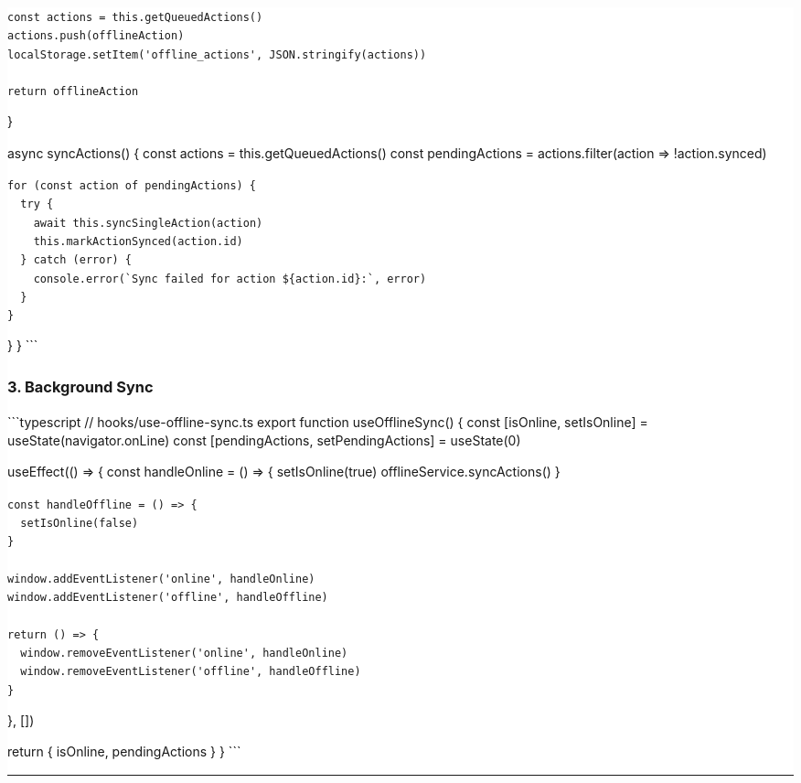     const actions = this.getQueuedActions()
    actions.push(offlineAction)
    localStorage.setItem('offline_actions', JSON.stringify(actions))
    
    return offlineAction
  }
  
  async syncActions() {
    const actions = this.getQueuedActions()
    const pendingActions = actions.filter(action => !action.synced)
    
    for (const action of pendingActions) {
      try {
        await this.syncSingleAction(action)
        this.markActionSynced(action.id)
      } catch (error) {
        console.error(`Sync failed for action ${action.id}:`, error)
      }
    }
  }
}
\`\`\`

### 3. Background Sync

\`\`\`typescript
// hooks/use-offline-sync.ts
export function useOfflineSync() {
  const [isOnline, setIsOnline] = useState(navigator.onLine)
  const [pendingActions, setPendingActions] = useState(0)
  
  useEffect(() => {
    const handleOnline = () => {
      setIsOnline(true)
      offlineService.syncActions()
    }
    
    const handleOffline = () => {
      setIsOnline(false)
    }
    
    window.addEventListener('online', handleOnline)
    window.addEventListener('offline', handleOffline)
    
    return () => {
      window.removeEventListener('online', handleOnline)
      window.removeEventListener('offline', handleOffline)
    }
  }, [])
  
  return { isOnline, pendingActions }
}
\`\`\`

---
